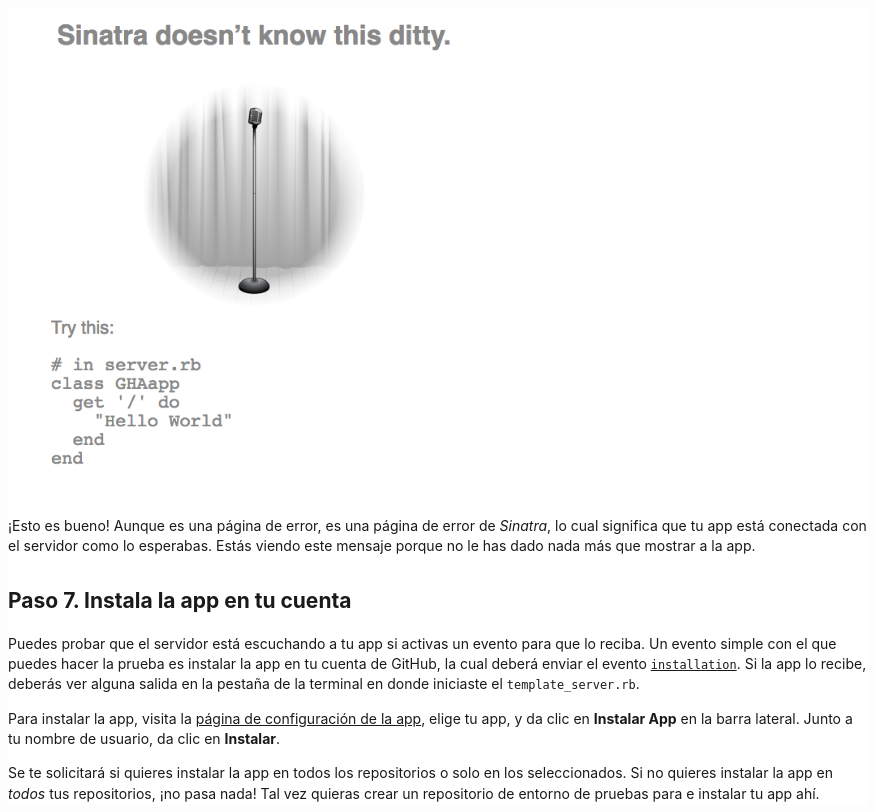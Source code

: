 <img src="/assets/images/sinatra-404.png" alt="Página de error 404 de Sinatra" width="500px" />

¡Esto es bueno! Aunque es una página de error, es una página de error de _Sinatra_, lo cual significa que tu app está conectada con el servidor como lo esperabas. Estás viendo este mensaje porque no le has dado nada más que mostrar a la app.

## Paso 7. Instala la app en tu cuenta

Puedes probar que el servidor está escuchando a tu app si activas un evento para que lo reciba. Un evento simple con el que puedes hacer la prueba es instalar la app en tu cuenta de GitHub, la cual deberá enviar el evento [`installation`](/webhooks/event-payloads/#installation). Si la app lo recibe, deberás ver alguna salida en la pestaña de la terminal en donde iniciaste el `template_server.rb`.

Para instalar la app, visita la [página de configuración de la app](https://github.com/settings/apps), elige tu app, y da clic en **Instalar App** en la barra lateral. Junto a tu nombre de usuario, da clic en **Instalar**.

Se te solicitará si quieres instalar la app en todos los repositorios o solo en los seleccionados. Si no quieres instalar la app en _todos_ tus repositorios, ¡no pasa nada! Tal vez quieras crear un repositorio de entorno de pruebas para e instalar tu app ahí.
